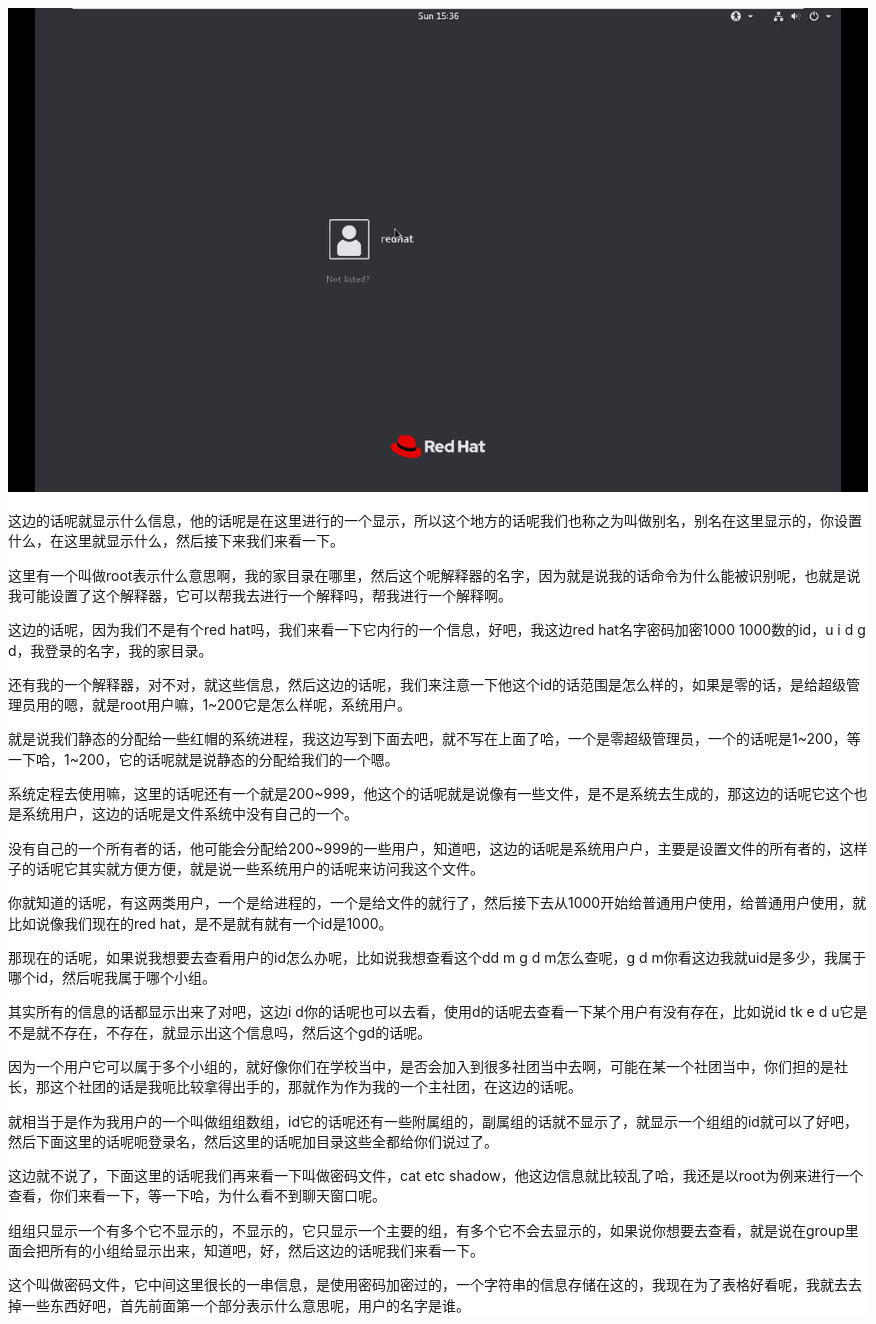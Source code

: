 ![](img/799fdd1a55621f03da3465262e546234_48.png)

这边的话呢就显示什么信息，他的话呢是在这里进行的一个显示，所以这个地方的话呢我们也称之为叫做别名，别名在这里显示的，你设置什么，在这里就显示什么，然后接下来我们来看一下。

这里有一个叫做root表示什么意思啊，我的家目录在哪里，然后这个呢解释器的名字，因为就是说我的话命令为什么能被识别呢，也就是说我可能设置了这个解释器，它可以帮我去进行一个解释吗，帮我进行一个解释啊。

这边的话呢，因为我们不是有个red hat吗，我们来看一下它内行的一个信息，好吧，我这边red hat名字密码加密1000 1000数的id，u i d g d，我登录的名字，我的家目录。

还有我的一个解释器，对不对，就这些信息，然后这边的话呢，我们来注意一下他这个id的话范围是怎么样的，如果是零的话，是给超级管理员用的嗯，就是root用户嘛，1~200它是怎么样呢，系统用户。

就是说我们静态的分配给一些红帽的系统进程，我这边写到下面去吧，就不写在上面了哈，一个是零超级管理员，一个的话呢是1~200，等一下哈，1~200，它的话呢就是说静态的分配给我们的一个嗯。

系统定程去使用嘛，这里的话呢还有一个就是200~999，他这个的话呢就是说像有一些文件，是不是系统去生成的，那这边的话呢它这个也是系统用户，这边的话呢是文件系统中没有自己的一个。

没有自己的一个所有者的话，他可能会分配给200~999的一些用户，知道吧，这边的话呢是系统用户户，主要是设置文件的所有者的，这样子的话呢它其实就方便方便，就是说一些系统用户的话呢来访问我这个文件。

你就知道的话呢，有这两类用户，一个是给进程的，一个是给文件的就行了，然后接下去从1000开始给普通用户使用，给普通用户使用，就比如说像我们现在的red hat，是不是就有就有一个id是1000。

那现在的话呢，如果说我想要去查看用户的id怎么办呢，比如说我想查看这个dd m g d m怎么查呢，g d m你看这边我就uid是多少，我属于哪个id，然后呢我属于哪个小组。

其实所有的信息的话都显示出来了对吧，这边i d你的话呢也可以去看，使用d的话呢去查看一下某个用户有没有存在，比如说id tk e d u它是不是就不存在，不存在，就显示出这个信息吗，然后这个gd的话呢。

因为一个用户它可以属于多个小组的，就好像你们在学校当中，是否会加入到很多社团当中去啊，可能在某一个社团当中，你们担的是社长，那这个社团的话是我呃比较拿得出手的，那就作为作为我的一个主社团，在这边的话呢。

就相当于是作为我用户的一个叫做组组数组，id它的话呢还有一些附属组的，副属组的话就不显示了，就显示一个组组的id就可以了好吧，然后下面这里的话呢呃登录名，然后这里的话呢加目录这些全都给你们说过了。

这边就不说了，下面这里的话呢我们再来看一下叫做密码文件，cat etc shadow，他这边信息就比较乱了哈，我还是以root为例来进行一个查看，你们来看一下，等一下哈，为什么看不到聊天窗口呢。

组组只显示一个有多个它不显示的，不显示的，它只显示一个主要的组，有多个它不会去显示的，如果说你想要去查看，就是说在group里面会把所有的小组给显示出来，知道吧，好，然后这边的话呢我们来看一下。

这个叫做密码文件，它中间这里很长的一串信息，是使用密码加密过的，一个字符串的信息存储在这的，我现在为了表格好看呢，我就去去掉一些东西好吧，首先前面第一个部分表示什么意思呢，用户的名字是谁。
